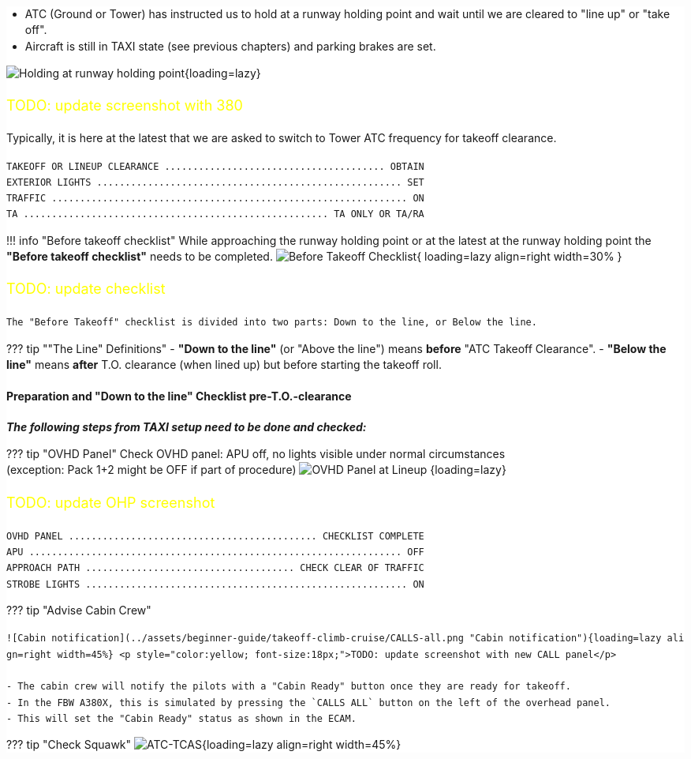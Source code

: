 - ATC (Ground or Tower) has instructed us to hold at a runway holding point and wait until we are cleared to "line up" or "take off".<br/>
- Aircraft is still in TAXI state (see previous chapters) and parking brakes are set.

![Holding at runway holding point](../assets/beginner-guide/takeoff-climb-cruise/Holding.png "Aircraft holding at runway holding point"){loading=lazy} <p style="color:yellow; font-size:18px;">TODO: update screenshot with 380</p>

Typically, it is here at the latest that we are asked to switch to Tower ATC frequency for takeoff clearance.

`TAKEOFF OR LINEUP CLEARANCE ....................................... OBTAIN`<br/>
`EXTERIOR LIGHTS ...................................................... SET`<br/>
`TRAFFIC ............................................................... ON`<br/>
`TA ...................................................... TA ONLY OR TA/RA`<br/>



!!! info "Before takeoff checklist"
    While approaching the runway holding point or at the latest at the runway holding point the **"Before takeoff checklist"** needs to be completed.
    ![Before Takeoff Checklist](../assets/beginner-guide/takeoff-climb-cruise/BeforeTakeOffChecklist.png "Before Takeoff Checklist"){ loading=lazy align=right width=30% } <p style="color:yellow; font-size:18px;">TODO: update checklist</p>

    The "Before Takeoff" checklist is divided into two parts: Down to the line, or Below the line.

??? tip ""The Line" Definitions"
    - **"Down to the line"** (or "Above the line") means **before** "ATC Takeoff Clearance".
    - **"Below the line"** means **after** T.O. clearance (when lined up) but before starting the takeoff roll.

#### Preparation and "Down to the line" Checklist pre-T.O.-clearance

__*The following steps from TAXI setup need to be done and checked:*__

??? tip "OVHD Panel"
    Check OVHD panel: APU off, no lights visible under normal circumstances<br/>
    (exception: Pack 1+2 might be OFF if part of procedure)
    ![OVHD Panel at Lineup](../assets/beginner-guide/takeoff-climb-cruise/OVHDPanel.png "OVHD Panel at Lineup") 
    {loading=lazy} <p style="color:yellow; font-size:18px;">TODO: update OHP screenshot</p>

`OVHD PANEL ............................................ CHECKLIST COMPLETE`<br/>
`APU .................................................................. OFF`<br/>
`APPROACH PATH ..................................... CHECK CLEAR OF TRAFFIC`<br/>
`STROBE LIGHTS ......................................................... ON`<br/>


??? tip "Advise Cabin Crew"

    ![Cabin notification](../assets/beginner-guide/takeoff-climb-cruise/CALLS-all.png "Cabin notification"){loading=lazy align=right width=45%} <p style="color:yellow; font-size:18px;">TODO: update screenshot with new CALL panel</p>

    - The cabin crew will notify the pilots with a "Cabin Ready" button once they are ready for takeoff. 
    - In the FBW A380X, this is simulated by pressing the `CALLS ALL` button on the left of the overhead panel. 
    - This will set the "Cabin Ready" status as shown in the ECAM.

??? tip "Check Squawk"
    ![ATC-TCAS](../assets/beginner-guide/takeoff-climb-cruise/ATC-TCAS.png){loading=lazy align=right width=45%}
